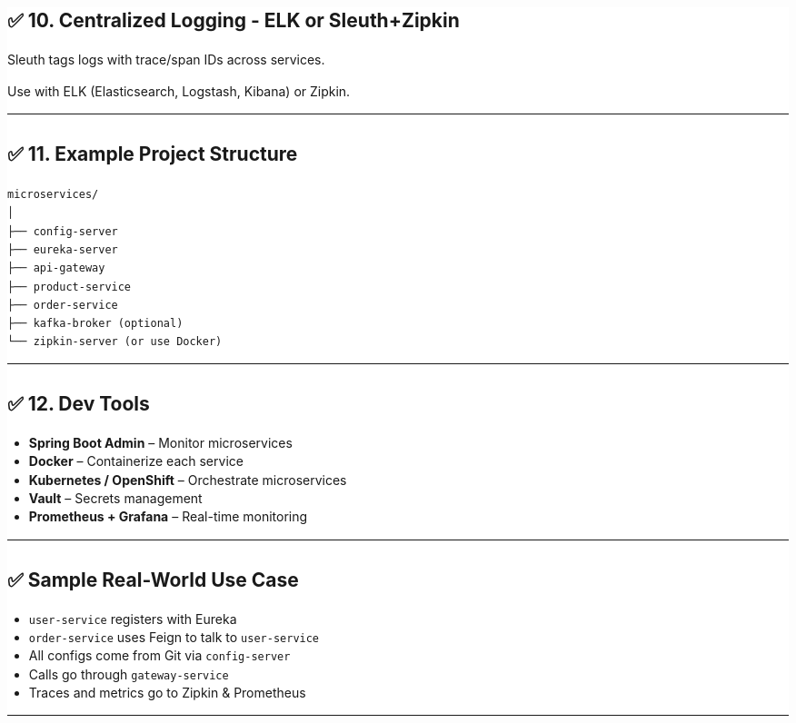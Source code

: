 ## ✅ 10. Centralized Logging - ELK or Sleuth+Zipkin

Sleuth tags logs with trace/span IDs across services.

Use with ELK (Elasticsearch, Logstash, Kibana) or Zipkin.

---

## ✅ 11. Example Project Structure

```
microservices/
│
├── config-server
├── eureka-server
├── api-gateway
├── product-service
├── order-service
├── kafka-broker (optional)
└── zipkin-server (or use Docker)
```

---

## ✅ 12. Dev Tools

- **Spring Boot Admin** – Monitor microservices
- **Docker** – Containerize each service
- **Kubernetes / OpenShift** – Orchestrate microservices
- **Vault** – Secrets management
- **Prometheus + Grafana** – Real-time monitoring

---

## ✅ Sample Real-World Use Case

- `user-service` registers with Eureka
- `order-service` uses Feign to talk to `user-service`
- All configs come from Git via `config-server`
- Calls go through `gateway-service`
- Traces and metrics go to Zipkin & Prometheus

---
